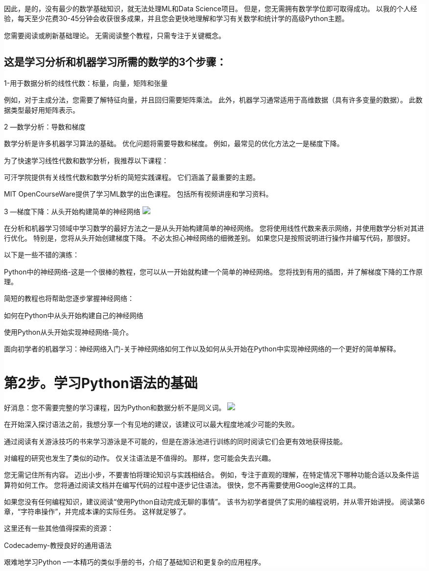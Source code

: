 因此，是的，没有最少的数学基础知识，就无法处理ML和Data Science项目。 但是，您无需拥有数学学位即可取得成功。 以我的个人经验，每天至少花费30-45分钟会收获很多成果，并且您会更快地理解和学习有关数学和统计学的高级Python主题。

您需要阅读或刷新基础理论。 无需阅读整个教程，只需专注于关键概念。
## 这是学习分析和机器学习所需的数学的3个步骤：

1-用于数据分析的线性代数：标量，向量，矩阵和张量

例如，对于主成分法，您需要了解特征向量，并且回归需要矩阵乘法。 此外，机器学习通常适用于高维数据（具有许多变量的数据）。 此数据类型最好用矩阵表示。

2 —数学分析：导数和梯度

数学分析是许多机器学习算法的基础。 优化问题将需要导数和梯度。 例如，最常见的优化方法之一是梯度下降。

为了快速学习线性代数和数学分析，我推荐以下课程：

可汗学院提供有关线性代数和数学分析的简短实践课程。 它们涵盖了最重要的主题。

MIT OpenCourseWare提供了学习ML数学的出色课程。 包括所有视频讲座和学习资料。

3 —梯度下降：从头开始构建简单的神经网络
![](0*Wh_6IekuvcoPXqcH)

在分析和机器学习领域中学习数学的最好方法之一是从头开始构建简单的神经网络。 您将使用线性代数来表示网络，并使用数学分析对其进行优化。 特别是，您将从头开始创建梯度下降。 不必太担心神经网络的细微差别。 如果您只是按照说明进行操作并编写代码，那很好。

以下是一些不错的演练：

Python中的神经网络-这是一个很棒的教程，您可以从一开始就构建一个简单的神经网络。 您将找到有用的插图，并了解梯度下降的工作原理。

简短的教程也将帮助您逐步掌握神经网络：

如何在Python中从头开始构建自己的神经网络

使用Python从头开始实现神经网络-简介。

面向初学者的机器学习：神经网络入门-关于神经网络如何工作以及如何从头开始在Python中实现神经网络的一个更好的简单解释。
# 第2步。学习Python语法的基础

好消息：您不需要完整的学习课程，因为Python和数据分析不是同义词。
![](0*gzw1Oq4ABg7KGs38)

在开始深入探讨语法之前，我想分享一个有见地的建议，该建议可以最大程度地减少可能的失败。

通过阅读有关游泳技巧的书来学习游泳是不可能的，但是在游泳池进行训练的同时阅读它们会更有效地获得技能。

对编程的研究也发生了类似的动作。 仅关注语法是不值得的。 那样，您可能会失去兴趣。

您无需记住所有内容。 迈出小步，不要害怕将理论知识与实践相结合。 例如，专注于直观的理解，在特定情况下哪种功能合适以及条件运算符如何工作。 您将通过阅读文档并在编写代码的过程中逐步记住语法。 很快，您不再需要使用Google这样的工具。

如果您没有任何编程知识，建议阅读“使用Python自动完成无聊的事情”。 该书为初学者提供了实用的编程说明，并从零开始讲授。 阅读第6章，“字符串操作”，并完成本课的实际任务。 这样就足够了。

这里还有一些其他值得探索的资源：

Codecademy-教授良好的通用语法

艰难地学习Python –一本精巧的类似手册的书，介绍了基础知识和更复杂的应用程序。
